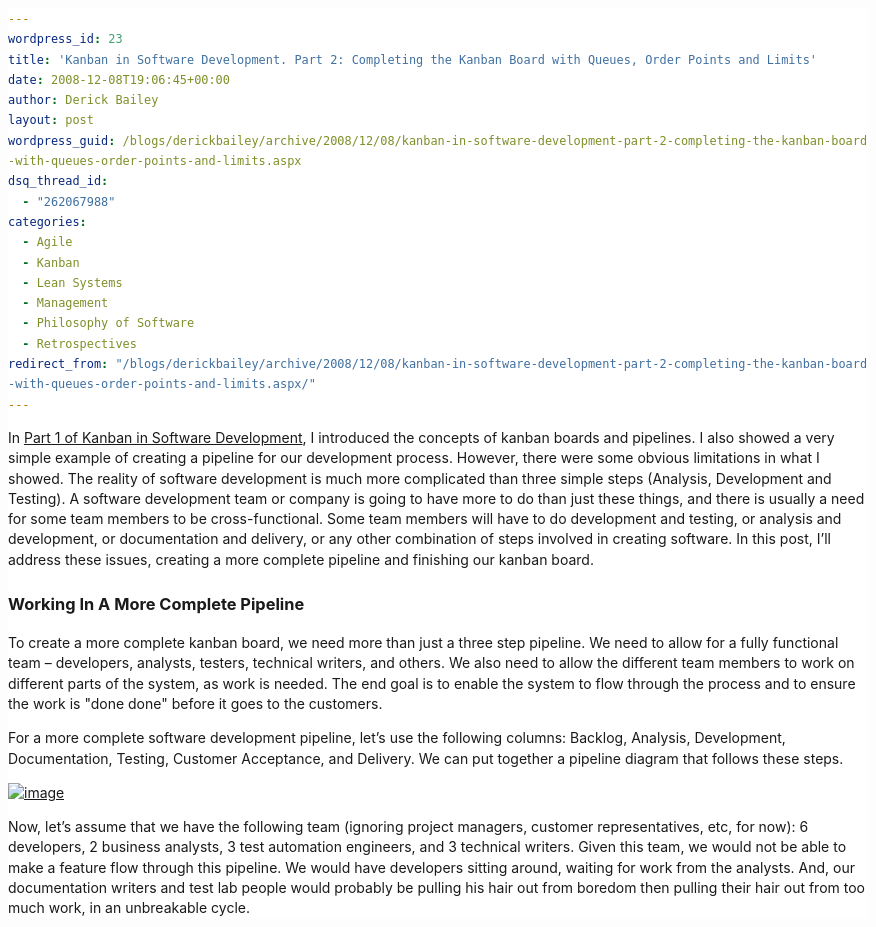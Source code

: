 ```yaml
---
wordpress_id: 23
title: 'Kanban in Software Development. Part 2: Completing the Kanban Board with Queues, Order Points and Limits'
date: 2008-12-08T19:06:45+00:00
author: Derick Bailey
layout: post
wordpress_guid: /blogs/derickbailey/archive/2008/12/08/kanban-in-software-development-part-2-completing-the-kanban-board-with-queues-order-points-and-limits.aspx
dsq_thread_id:
  - "262067988"
categories:
  - Agile
  - Kanban
  - Lean Systems
  - Management
  - Philosophy of Software
  - Retrospectives
redirect_from: "/blogs/derickbailey/archive/2008/12/08/kanban-in-software-development-part-2-completing-the-kanban-board-with-queues-order-points-and-limits.aspx/"
---
```

</p> 

In <a href="http://www.lostechies.com/blogs/derickbailey/archive/2008/12/08/kanban-in-software-development-part-1-introducing-kanban-boards-and-pipelines.aspx" target="_blank">Part 1 of Kanban in Software Development</a>, I introduced the concepts of kanban boards and pipelines. I also showed a very simple example of creating a pipeline for our development process. However, there were some obvious limitations in what I showed. The reality of software development is much more complicated than three simple steps (Analysis, Development and Testing). A software development team or company is going to have more to do than just these things, and there is usually a need for some team members to be cross-functional. Some team members will have to do development and testing, or analysis and development, or documentation and delivery, or any other combination of steps involved in creating software. In this post, I&#8217;ll address these issues, creating a more complete pipeline and finishing our kanban board.

### Working In A More Complete Pipeline

To create a more complete kanban board, we need more than just a three step pipeline. We need to allow for a fully functional team &#8211; developers, analysts, testers, technical writers, and others. We also need to allow the different team members to work on different parts of the system, as work is needed. The end goal is to enable the system to flow through the process and to ensure the work is "done done" before it goes to the customers. 

For a more complete software development pipeline, let&#8217;s use the following columns: Backlog, Analysis, Development, Documentation, Testing, Customer Acceptance, and Delivery. We can put together a pipeline diagram that follows these steps.

[<img style="border-top-width: 0px;border-left-width: 0px;border-bottom-width: 0px;border-right-width: 0px" height="192" alt="image" src="http://lostechies.com/content/derickbailey/uploads/2011/03/image_thumb_7.png" width="777" border="0" />](http://lostechies.com/content/derickbailey/uploads/2011/03/image_16.png) 

Now, let&#8217;s assume that we have the following team (ignoring project managers, customer representatives, etc, for now): 6 developers, 2 business analysts, 3 test automation engineers, and 3 technical writers. Given this team, we would not be able to make a feature flow through this pipeline. We would have developers sitting around, waiting for work from the analysts. And, our documentation writers and test lab people would probably be pulling his hair out from boredom then pulling their hair out from too much work, in an unbreakable cycle. 
